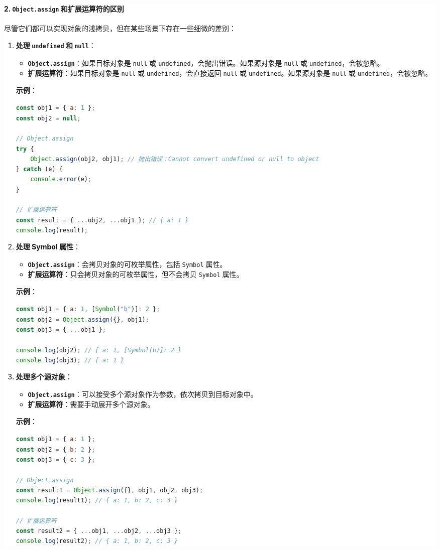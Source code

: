#### 2. **`Object.assign` 和扩展运算符的区别**

尽管它们都可以实现对象的浅拷贝，但在某些场景下存在一些细微的差别：

1. **处理 `undefined` 和 `null`**：
   - **`Object.assign`**：如果目标对象是 `null` 或 `undefined`，会抛出错误。如果源对象是 `null` 或 `undefined`，会被忽略。
   - **扩展运算符**：如果目标对象是 `null` 或 `undefined`，会直接返回 `null` 或 `undefined`。如果源对象是 `null` 或 `undefined`，会被忽略。

   **示例**：

   ```javascript
   const obj1 = { a: 1 };
   const obj2 = null;

   // Object.assign
   try {
       Object.assign(obj2, obj1); // 抛出错误：Cannot convert undefined or null to object
   } catch (e) {
       console.error(e);
   }

   // 扩展运算符
   const result = { ...obj2, ...obj1 }; // { a: 1 }
   console.log(result);
   ```

2. **处理 Symbol 属性**：
   - **`Object.assign`**：会拷贝对象的可枚举属性，包括 `Symbol` 属性。
   - **扩展运算符**：只会拷贝对象的可枚举属性，但不会拷贝 `Symbol` 属性。

   **示例**：

   ```javascript
   const obj1 = { a: 1, [Symbol("b")]: 2 };
   const obj2 = Object.assign({}, obj1);
   const obj3 = { ...obj1 };

   console.log(obj2); // { a: 1, [Symbol(b)]: 2 }
   console.log(obj3); // { a: 1 }
   ```

3. **处理多个源对象**：
   - **`Object.assign`**：可以接受多个源对象作为参数，依次拷贝到目标对象中。
   - **扩展运算符**：需要手动展开多个源对象。

   **示例**：

   ```javascript
   const obj1 = { a: 1 };
   const obj2 = { b: 2 };
   const obj3 = { c: 3 };

   // Object.assign
   const result1 = Object.assign({}, obj1, obj2, obj3);
   console.log(result1); // { a: 1, b: 2, c: 3 }

   // 扩展运算符
   const result2 = { ...obj1, ...obj2, ...obj3 };
   console.log(result2); // { a: 1, b: 2, c: 3 }
   ```
